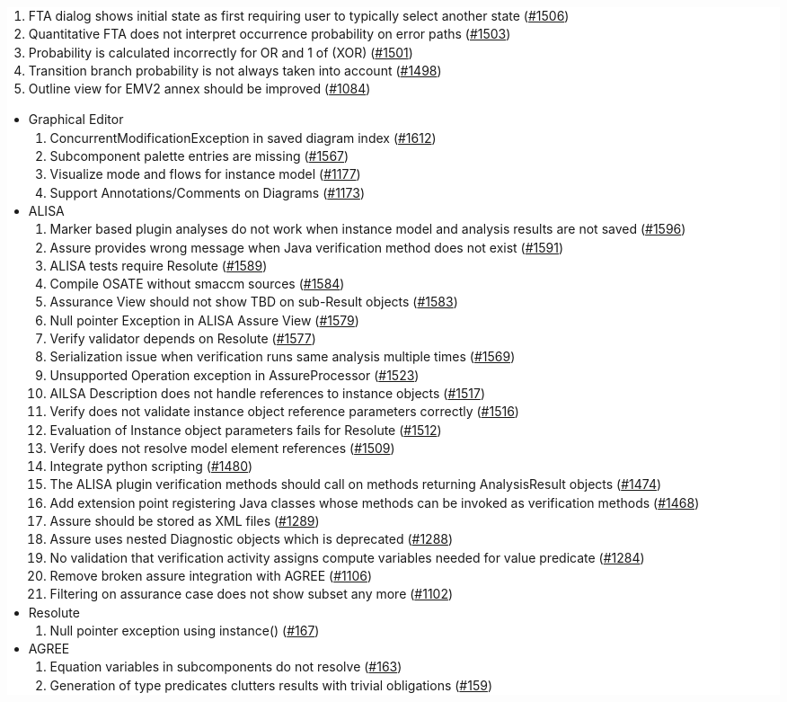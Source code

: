    1. FTA dialog shows initial state as first requiring user to typically select another state ([#1506](https://github.com/osate/osate2/issues/1506))
   1. Quantitative FTA does not interpret occurrence probability on error paths ([#1503](https://github.com/osate/osate2/issues/1503))
   1. Probability is calculated incorrectly for OR and 1 of (XOR) ([#1501](https://github.com/osate/osate2/issues/1501))
   1. Transition branch probability is not always taken into account ([#1498](https://github.com/osate/osate2/issues/1498))
   1. Outline view for EMV2 annex should be improved ([#1084](https://github.com/osate/osate2/issues/1084))
 * Graphical Editor
   1. ConcurrentModificationException in saved diagram index ([#1612](https://github.com/osate/osate2/issues/1612))
   1. Subcomponent palette entries are missing ([#1567](https://github.com/osate/osate2/issues/1567))
   1. Visualize mode and flows for instance model ([#1177](https://github.com/osate/osate2/issues/1177))
   1. Support Annotations/Comments on Diagrams ([#1173](https://github.com/osate/osate2/issues/1173))
 * ALISA
   1. Marker based plugin analyses do not work when instance model and analysis results are not saved ([#1596](https://github.com/osate/osate2/issues/1596))
   1. Assure provides wrong message when Java verification method does not exist ([#1591](https://github.com/osate/osate2/issues/1591))
   1. ALISA tests require Resolute ([#1589](https://github.com/osate/osate2/issues/1589))
   1. Compile OSATE without smaccm sources ([#1584](https://github.com/osate/osate2/issues/1584))
   1. Assurance View should not show TBD on sub-Result objects ([#1583](https://github.com/osate/osate2/issues/1583))
   1. Null pointer Exception in ALISA Assure View ([#1579](https://github.com/osate/osate2/issues/1579))
   1. Verify validator depends on Resolute ([#1577](https://github.com/osate/osate2/issues/1577))
   1. Serialization issue when verification runs same analysis multiple times ([#1569](https://github.com/osate/osate2/issues/1569))
   1. Unsupported Operation exception in AssureProcessor ([#1523](https://github.com/osate/osate2/issues/1523))
   1. AILSA Description does not handle references to instance objects ([#1517](https://github.com/osate/osate2/issues/1517))
   1. Verify does not validate instance object reference parameters correctly ([#1516](https://github.com/osate/osate2/issues/1516))
   1. Evaluation of Instance object parameters fails for Resolute ([#1512](https://github.com/osate/osate2/issues/1512))
   1. Verify does not resolve model element references ([#1509](https://github.com/osate/osate2/issues/1509))
   1. Integrate python scripting ([#1480](https://github.com/osate/osate2/issues/1480))
   1. The ALISA plugin verification methods should call on methods returning AnalysisResult objects ([#1474](https://github.com/osate/osate2/issues/1474))
   1. Add extension point registering Java classes whose methods can be invoked as verification methods ([#1468](https://github.com/osate/osate2/issues/1468))
   1. Assure should be stored as XML files ([#1289](https://github.com/osate/osate2/issues/1289))
   1. Assure uses nested Diagnostic objects which is deprecated ([#1288](https://github.com/osate/osate2/issues/1288))
   1. No validation that verification activity assigns compute variables needed for value predicate ([#1284](https://github.com/osate/osate2/issues/1284))
   1. Remove broken assure integration with AGREE ([#1106](https://github.com/osate/osate2/issues/1106))
   1. Filtering on assurance case does not show subset any more ([#1102](https://github.com/osate/osate2/issues/1102))
 * Resolute
   1. Null pointer exception using instance() ([#167](https://github.com/smaccm/smaccm/issues/167))
 * AGREE
   1. Equation variables in subcomponents do not resolve ([#163](https://github.com/smaccm/smaccm/issues/163))
   1. Generation of type predicates clutters results with trivial obligations ([#159](https://github.com/smaccm/smaccm/issues/159))
